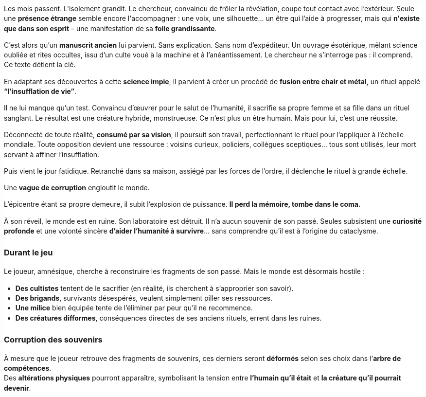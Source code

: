 Les mois passent. L'isolement grandit. Le chercheur, convaincu de frôler la révélation, coupe tout contact avec l’extérieur. Seule une **présence étrange** semble encore l'accompagner : une voix, une silhouette... un être qui l’aide à progresser, mais qui **n'existe que dans son esprit** – une manifestation de sa **folie grandissante**.

C’est alors qu’un **manuscrit ancien** lui parvient. Sans explication. Sans nom d’expéditeur. Un ouvrage ésotérique, mêlant science oubliée et rites occultes, issu d’un culte voué à la machine et à l’anéantissement. Le chercheur ne s’interroge pas : il comprend. Ce texte détient la clé.

En adaptant ses découvertes à cette **science impie**, il parvient à créer un procédé de **fusion entre chair et métal**, un rituel appelé **“l’insufflation de vie”**.

Il ne lui manque qu’un test. Convaincu d’œuvrer pour le salut de l’humanité, il sacrifie sa propre femme et sa fille dans un rituel sanglant. Le résultat est une créature hybride, monstrueuse. Ce n’est plus un être humain. Mais pour lui, c’est une réussite.

Déconnecté de toute réalité, **consumé par sa vision**, il poursuit son travail, perfectionnant le rituel pour l’appliquer à l’échelle mondiale. Toute opposition devient une ressource : voisins curieux, policiers, collègues sceptiques... tous sont utilisés, leur mort servant à affiner l’insufflation.

Puis vient le jour fatidique. Retranché dans sa maison, assiégé par les forces de l’ordre, il déclenche le rituel à grande échelle.

Une **vague de corruption** engloutit le monde.

L’épicentre étant sa propre demeure, il subit l’explosion de puissance. **Il perd la mémoire, tombe dans le coma.**

À son réveil, le monde est en ruine. Son laboratoire est détruit. Il n’a aucun souvenir de son passé. Seules subsistent une **curiosité profonde** et une volonté sincère **d’aider l’humanité à survivre**… sans comprendre qu’il est à l’origine du cataclysme.

### Durant le jeu
Le joueur, amnésique, cherche à reconstruire les fragments de son passé. Mais le monde est désormais hostile :
- **Des cultistes** tentent de le sacrifier (en réalité, ils cherchent à s’approprier son savoir).
- **Des brigands**, survivants désespérés, veulent simplement piller ses ressources.
- **Une milice** bien équipée tente de l’éliminer par peur qu’il ne recommence.
- **Des créatures difformes**, conséquences directes de ses anciens rituels, errent dans les ruines.

### Corruption des souvenirs
À mesure que le joueur retrouve des fragments de souvenirs, ces derniers seront **déformés** selon ses choix dans l’**arbre de compétences**.  
Des **altérations physiques** pourront apparaître, symbolisant la tension entre **l’humain qu’il était** et **la créature qu’il pourrait devenir**.